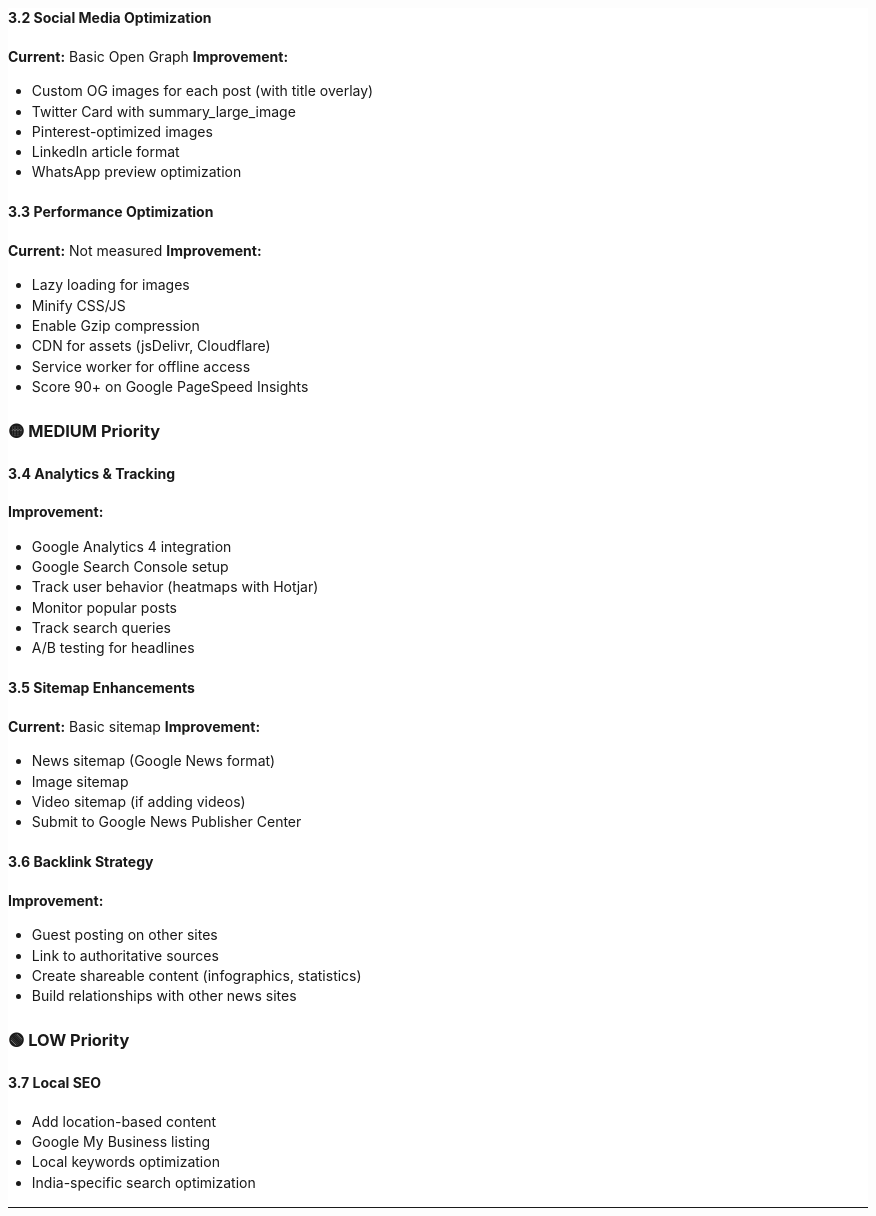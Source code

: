 #### 3.2 Social Media Optimization
**Current:** Basic Open Graph
**Improvement:**
- Custom OG images for each post (with title overlay)
- Twitter Card with summary_large_image
- Pinterest-optimized images
- LinkedIn article format
- WhatsApp preview optimization

#### 3.3 Performance Optimization
**Current:** Not measured
**Improvement:**
- Lazy loading for images
- Minify CSS/JS
- Enable Gzip compression
- CDN for assets (jsDelivr, Cloudflare)
- Service worker for offline access
- Score 90+ on Google PageSpeed Insights

### 🟡 MEDIUM Priority

#### 3.4 Analytics & Tracking
**Improvement:**
- Google Analytics 4 integration
- Google Search Console setup
- Track user behavior (heatmaps with Hotjar)
- Monitor popular posts
- Track search queries
- A/B testing for headlines

#### 3.5 Sitemap Enhancements
**Current:** Basic sitemap
**Improvement:**
- News sitemap (Google News format)
- Image sitemap
- Video sitemap (if adding videos)
- Submit to Google News Publisher Center

#### 3.6 Backlink Strategy
**Improvement:**
- Guest posting on other sites
- Link to authoritative sources
- Create shareable content (infographics, statistics)
- Build relationships with other news sites

### 🟢 LOW Priority

#### 3.7 Local SEO
- Add location-based content
- Google My Business listing
- Local keywords optimization
- India-specific search optimization

---